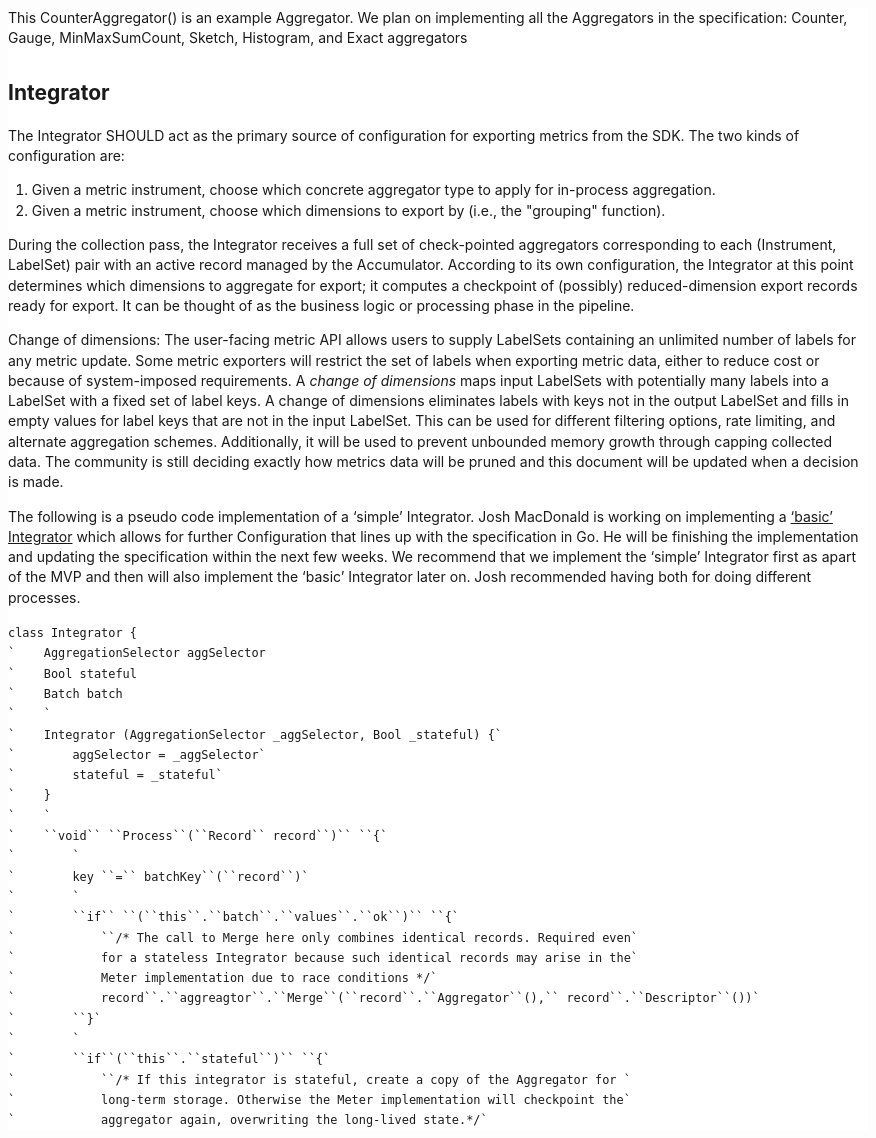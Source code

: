 This CounterAggregator() is an example Aggregator. We plan on implementing all the Aggregators in the specification: Counter, Gauge, MinMaxSumCount, Sketch, Histogram, and Exact aggregators

## **Integrator**

The Integrator SHOULD act as the primary source of configuration for exporting metrics from the SDK. The two kinds of configuration are:

1. Given a metric instrument, choose which concrete aggregator type to apply for in-process aggregation.
2. Given a metric instrument, choose which dimensions to export by (i.e., the "grouping" function).


During the collection pass, the Integrator receives a full set of check-pointed aggregators corresponding to each (Instrument, LabelSet) pair with an active record managed by the Accumulator. According to its own configuration, the Integrator at this point determines which dimensions to aggregate for export; it computes a checkpoint of (possibly) reduced-dimension export records ready for export.  It can be thought of as the business logic or processing phase in the pipeline.


Change of dimensions: The user-facing metric API allows users to supply LabelSets containing an unlimited number of labels for any metric update. Some metric exporters will restrict the set of labels when exporting metric data, either to reduce cost or because of system-imposed requirements. A *change of dimensions* maps input LabelSets with potentially many labels into a LabelSet with a fixed set of label keys. A change of dimensions eliminates labels with keys not in the output LabelSet and fills in empty values for label keys that are not in the input LabelSet.  This can be used for different filtering options, rate limiting, and alternate aggregation schemes.  Additionally, it will be used to prevent unbounded memory growth through capping collected data.  The community is still deciding exactly how metrics data will be pruned and this document will be updated when a decision is made. 


The following is a pseudo code implementation of a ‘simple’ Integrator. Josh MacDonald is working on implementing a [‘basic’ Integrator](https://github.com/jmacd/opentelemetry-go/blob/jmacd/mexport/sdk/metric/integrator/simple/simple.go) which allows for further Configuration that lines up with the specification in Go. He will be finishing the implementation and updating the specification within the next few weeks. We recommend that we implement the ‘simple’ Integrator first as apart of the MVP and then will also implement the ‘basic’ Integrator later on. Josh recommended having both for doing different processes.

```
class Integrator {
`    AggregationSelector aggSelector
`    Bool stateful
`    Batch batch
`    `
`    Integrator (AggregationSelector _aggSelector, Bool _stateful) {`
`        aggSelector = _aggSelector`
`        stateful = _stateful`
`    }
`    `
`    ``void`` ``Process``(``Record`` record``)`` ``{`
`        `
`        key ``=`` batchKey``(``record``)`
`        `
`        ``if`` ``(``this``.``batch``.``values``.``ok``)`` ``{`
`            ``/* The call to Merge here only combines identical records. Required even`
`            for a stateless Integrator because such identical records may arise in the`
`            Meter implementation due to race conditions */`
`            record``.``aggreagtor``.``Merge``(``record``.``Aggregator``(),`` record``.``Descriptor``())`
`        ``}`
`        `
`        ``if``(``this``.``stateful``)`` ``{`
`            ``/* If this integrator is stateful, create a copy of the Aggregator for `
`            long-term storage. Otherwise the Meter implementation will checkpoint the`
`            aggregator again, overwriting the long-lived state.*/`
```